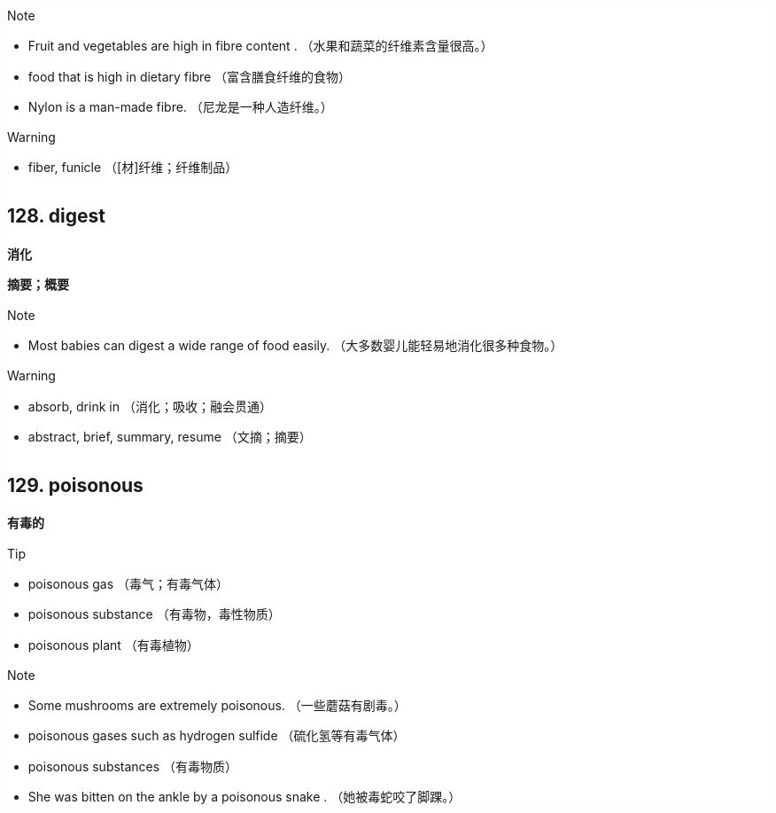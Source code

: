 > [!NOTE]
>
> - Fruit and vegetables are high in fibre content . （水果和蔬菜的纤维素含量很高。）
>
> - food that is high in dietary fibre （富含膳食纤维的食物）
>
> - Nylon is a man-made fibre. （尼龙是一种人造纤维。）
>

> [!WARNING]
>
> - fiber, funicle （[材]纤维；纤维制品）
>

## 128. digest

**消化**

**摘要；概要**

> [!NOTE]
>
> - Most babies can digest a wide range of food easily. （大多数婴儿能轻易地消化很多种食物。）
>

> [!WARNING]
>
> - absorb, drink in （消化；吸收；融会贯通）
>
> - abstract, brief, summary, resume （文摘；摘要）
>

## 129. poisonous

**有毒的**

> [!TIP]
>
> - poisonous gas （毒气；有毒气体）
>
> - poisonous substance （有毒物，毒性物质）
>
> - poisonous plant （有毒植物）
>

> [!NOTE]
>
> - Some mushrooms are extremely poisonous. （一些蘑菇有剧毒。）
>
> - poisonous gases such as hydrogen sulfide （硫化氢等有毒气体）
>
> - poisonous substances （有毒物质）
>
> - She was bitten on the ankle by a poisonous snake . （她被毒蛇咬了脚踝。）
>
